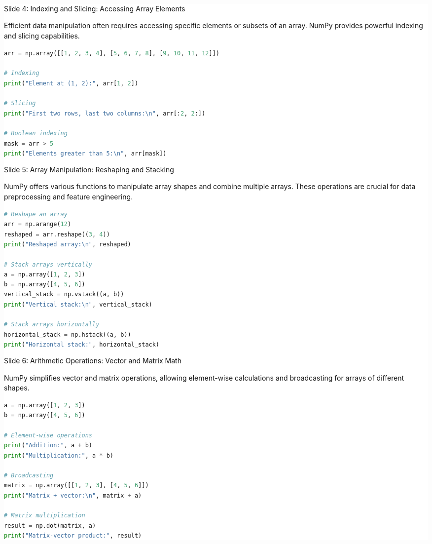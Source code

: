 Slide 4: Indexing and Slicing: Accessing Array Elements

Efficient data manipulation often requires accessing specific elements or subsets of an array. NumPy provides powerful indexing and slicing capabilities.

```python
arr = np.array([[1, 2, 3, 4], [5, 6, 7, 8], [9, 10, 11, 12]])

# Indexing
print("Element at (1, 2):", arr[1, 2])

# Slicing
print("First two rows, last two columns:\n", arr[:2, 2:])

# Boolean indexing
mask = arr > 5
print("Elements greater than 5:\n", arr[mask])
```

Slide 5: Array Manipulation: Reshaping and Stacking

NumPy offers various functions to manipulate array shapes and combine multiple arrays. These operations are crucial for data preprocessing and feature engineering.

```python
# Reshape an array
arr = np.arange(12)
reshaped = arr.reshape((3, 4))
print("Reshaped array:\n", reshaped)

# Stack arrays vertically
a = np.array([1, 2, 3])
b = np.array([4, 5, 6])
vertical_stack = np.vstack((a, b))
print("Vertical stack:\n", vertical_stack)

# Stack arrays horizontally
horizontal_stack = np.hstack((a, b))
print("Horizontal stack:", horizontal_stack)
```

Slide 6: Arithmetic Operations: Vector and Matrix Math

NumPy simplifies vector and matrix operations, allowing element-wise calculations and broadcasting for arrays of different shapes.

```python
a = np.array([1, 2, 3])
b = np.array([4, 5, 6])

# Element-wise operations
print("Addition:", a + b)
print("Multiplication:", a * b)

# Broadcasting
matrix = np.array([[1, 2, 3], [4, 5, 6]])
print("Matrix + vector:\n", matrix + a)

# Matrix multiplication
result = np.dot(matrix, a)
print("Matrix-vector product:", result)
```
